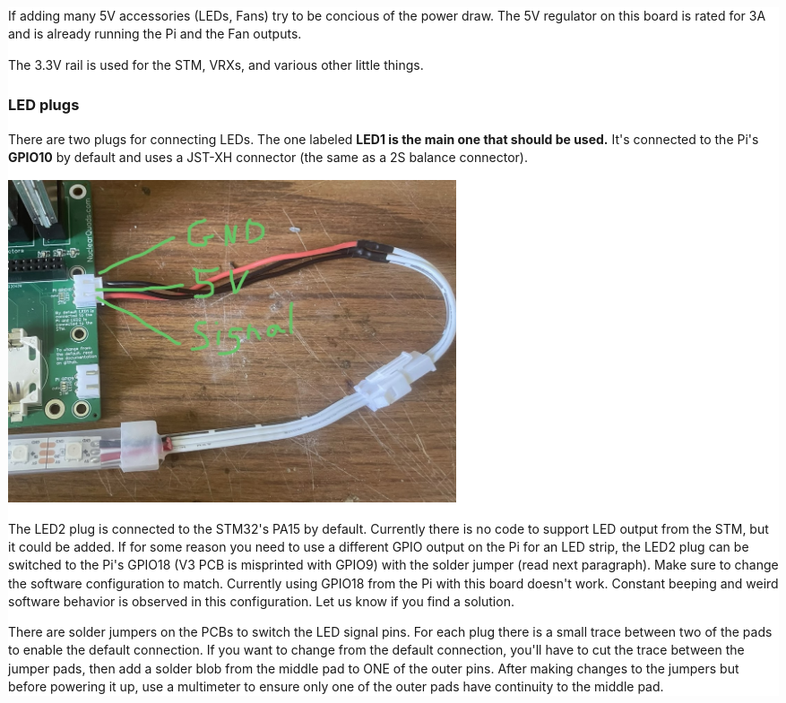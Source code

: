 If adding many 5V accessories (LEDs, Fans) try to be concious of the power draw. The 5V regulator on this board is rated for 3A and is already running the Pi and the Fan outputs.

The 3.3V rail is used for the STM, VRXs, and various other little things.

### LED plugs

There are two plugs for connecting LEDs. The one labeled **LED1 is the main one that should be used.** It's connected to the Pi's **GPIO10** by default and uses a JST-XH connector (the same as a 2S balance connector).

<img src="img/led.jpg" alt="drawing" width="500"/>

The LED2 plug is connected to the STM32's PA15 by default. Currently there is no code to support LED output from the STM, but it could be added. If for some reason you need to use a different GPIO output on the Pi for an LED strip, the LED2 plug can be switched to the Pi's GPIO18 (V3 PCB is misprinted with GPIO9) with the solder jumper (read next paragraph). Make sure to change the software configuration to match. Currently using GPIO18 from the Pi with this board doesn't work. Constant beeping and weird software behavior is observed in this configuration. Let us know if you find a solution.

There are solder jumpers on the PCBs to switch the LED signal pins. For each plug there is a small trace between two of the pads to enable the default connection. If you want to change from the default connection, you'll have to cut the trace between the jumper pads, then add a solder blob from the middle pad to ONE of the outer pins. After making changes to the jumpers but before powering it up, use a multimeter to ensure only one of the outer pads have continuity to the middle pad.
